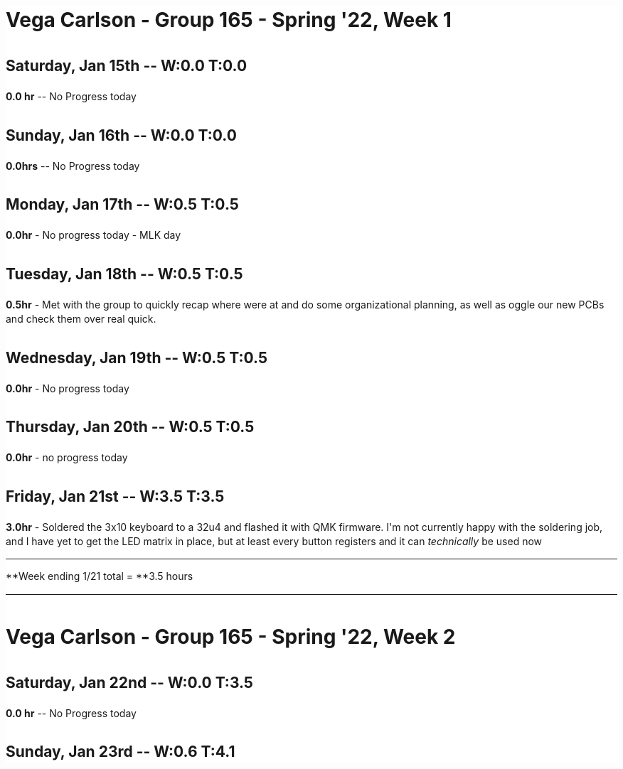 # Vega Carlson - Group 165 - Spring '22, Week 1

## Saturday, Jan 15th -- W:0.0 T:0.0

**0.0 hr** -- No Progress today

## Sunday, Jan 16th -- W:0.0 T:0.0

**0.0hrs** -- No Progress today

## Monday, Jan 17th -- W:0.5 T:0.5

**0.0hr** - No progress today - MLK day

## Tuesday, Jan 18th -- W:0.5 T:0.5

**0.5hr** - Met with the group to quickly recap where were at and do some organizational planning, as well as oggle our new PCBs and check them over real quick.

## Wednesday, Jan 19th -- W:0.5 T:0.5

**0.0hr** - No progress today

## Thursday, Jan 20th -- W:0.5 T:0.5

**0.0hr** - no progress today

## Friday, Jan 21st -- W:3.5 T:3.5

**3.0hr** - Soldered the 3x10 keyboard to a 32u4 and flashed it with QMK firmware. I'm not currently happy with the soldering job, and I have yet to get the LED matrix in place, but at least every button registers and it can *technically* be used now

---

**Week ending 1/21 total = **3.5 hours

---

# Vega Carlson - Group 165 - Spring '22, Week 2

## Saturday, Jan 22nd -- W:0.0 T:3.5

**0.0 hr** -- No Progress today

## Sunday, Jan 23rd -- W:0.6 T:4.1
